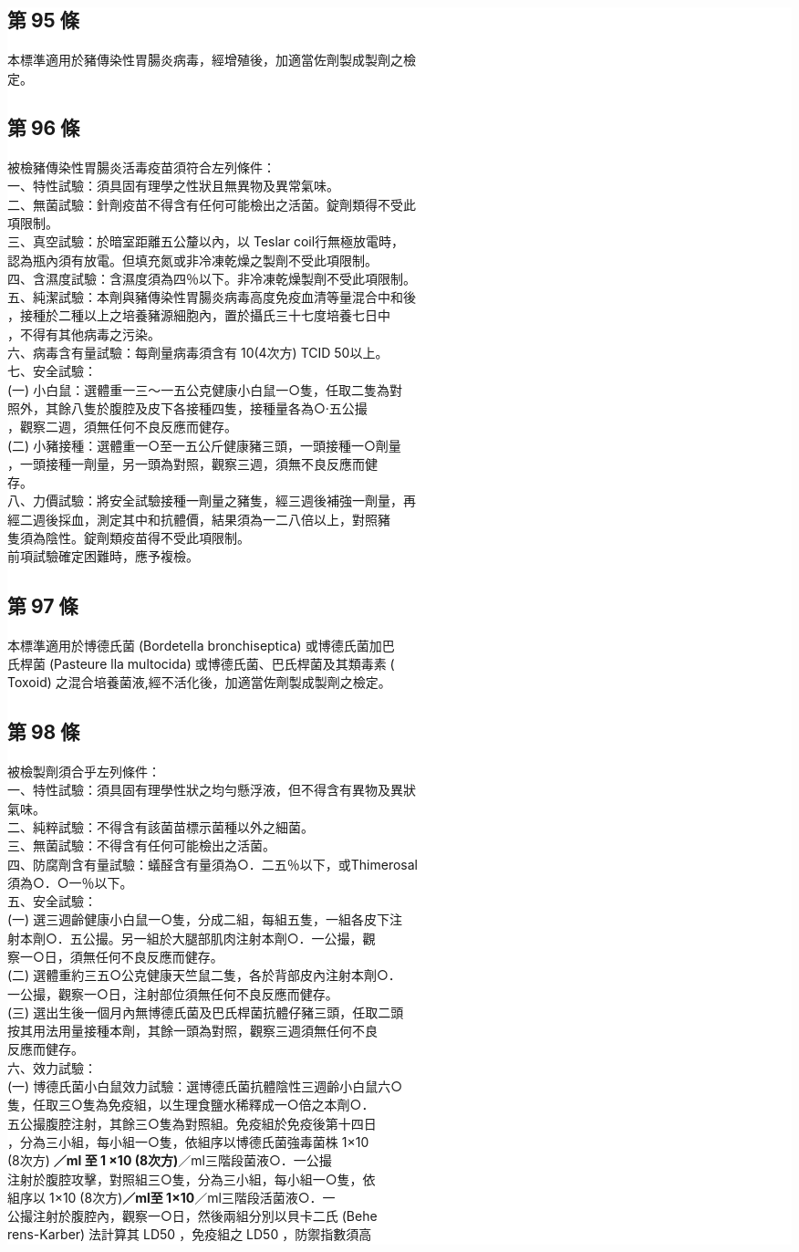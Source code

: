 第 95 條
--------
本標準適用於豬傳染性胃腸炎病毒，經增殖後，加適當佐劑製成製劑之檢  
定。

第 96 條
--------
被檢豬傳染性胃腸炎活毒疫苗須符合左列條件：  
一、特性試驗：須具固有理學之性狀且無異物及異常氣味。  
二、無菌試驗：針劑疫苗不得含有任何可能檢出之活菌。錠劑類得不受此  
    項限制。  
三、真空試驗：於暗室距離五公釐以內，以 Teslar coil行無極放電時，  
    認為瓶內須有放電。但填充氮或非冷凍乾燥之製劑不受此項限制。  
四、含濕度試驗：含濕度須為四％以下。非冷凍乾燥製劑不受此項限制。  
五、純潔試驗：本劑與豬傳染性胃腸炎病毒高度免疫血清等量混合中和後  
    ，接種於二種以上之培養豬源細胞內，置於攝氏三十七度培養七日中  
    ，不得有其他病毒之污染。  
六、病毒含有量試驗：每劑量病毒須含有 10(4次方) TCID 50以上。  
七、安全試驗：  
 (一) 小白鼠：選體重一三～一五公克健康小白鼠一○隻，任取二隻為對  
      照外，其餘八隻於腹腔及皮下各接種四隻，接種量各為○‧五公撮  
      ，觀察二週，須無任何不良反應而健存。  
 (二) 小豬接種：選體重一○至一五公斤健康豬三頭，一頭接種一○劑量  
      ，一頭接種一劑量，另一頭為對照，觀察三週，須無不良反應而健  
      存。  
八、力價試驗：將安全試驗接種一劑量之豬隻，經三週後補強一劑量，再  
    經二週後採血，測定其中和抗體價，結果須為一二八倍以上，對照豬  
    隻須為陰性。錠劑類疫苗得不受此項限制。  
前項試驗確定困難時，應予複檢。

第 97 條
--------
本標準適用於博德氏菌 (Bordetella bronchiseptica)  或博德氏菌加巴  
氏桿菌 (Pasteure lla multocida) 或博德氏菌、巴氏桿菌及其類毒素 (  
Toxoid) 之混合培養菌液,經不活化後，加適當佐劑製成製劑之檢定。

第 98 條
--------
被檢製劑須合乎左列條件：  
一、特性試驗：須具固有理學性狀之均勻懸浮液，但不得含有異物及異狀  
    氣味。  
二、純粹試驗：不得含有該菌苗標示菌種以外之細菌。  
三、無菌試驗：不得含有任何可能檢出之活菌。  
四、防腐劑含有量試驗：蟻醛含有量須為○．二五％以下，或Thimerosal  
    須為○．○一％以下。  
五、安全試驗：  
 (一) 選三週齡健康小白鼠一○隻，分成二組，每組五隻，一組各皮下注  
      射本劑○．五公撮。另一組於大腿部肌肉注射本劑○．一公撮，觀  
      察一○日，須無任何不良反應而健存。  
 (二) 選體重約三五○公克健康天竺鼠二隻，各於背部皮內注射本劑○．  
      一公撮，觀察一○日，注射部位須無任何不良反應而健存。  
 (三) 選出生後一個月內無博德氏菌及巴氏桿菌抗體仔豬三頭，任取二頭  
      按其用法用量接種本劑，其餘一頭為對照，觀察三週須無任何不良  
      反應而健存。  
六、效力試驗：  
 (一) 博德氏菌小白鼠效力試驗：選博德氏菌抗體陰性三週齡小白鼠六○  
      隻，任取三○隻為免疫組，以生理食鹽水稀釋成一○倍之本劑○．  
      五公撮腹腔注射，其餘三○隻為對照組。免疫組於免疫後第十四日  
      ，分為三小組，每小組一○隻，依組序以博德氏菌強毒菌株 1×10  
      (8次方) **／ml 至 1 ×10 (8次方)**／ml三階段菌液○．一公撮  
      注射於腹腔攻擊，對照組三○隻，分為三小組，每小組一○隻，依  
      組序以 1×10 (8次方)**／ml至 1×10**／ml三階段活菌液○．一  
      公撮注射於腹腔內，觀察一○日，然後兩組分別以貝卡二氏 (Behe  
      rens-Karber)  法計算其 LD50 ，免疫組之 LD50 ，防禦指數須高  